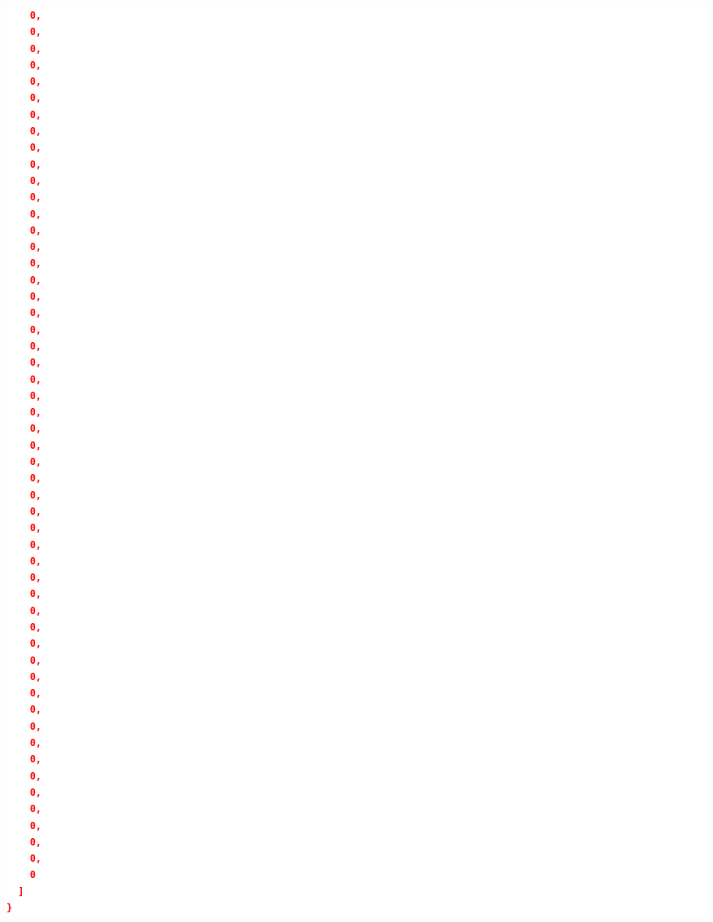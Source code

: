 ```json
    0,
    0,
    0,
    0,
    0,
    0,
    0,
    0,
    0,
    0,
    0,
    0,
    0,
    0,
    0,
    0,
    0,
    0,
    0,
    0,
    0,
    0,
    0,
    0,
    0,
    0,
    0,
    0,
    0,
    0,
    0,
    0,
    0,
    0,
    0,
    0,
    0,
    0,
    0,
    0,
    0,
    0,
    0,
    0,
    0,
    0,
    0,
    0,
    0,
    0,
    0,
    0,
    0
  ]
}
```
